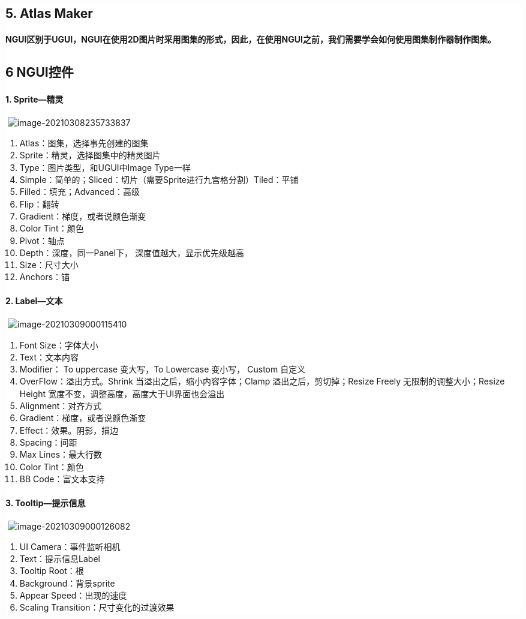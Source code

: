 ## 5. Atlas Maker

​			**NGUI区别于UGUI，NGUI在使用2D图片时采用图集的形式，因此，在使用NGUI之前，我们需要学会如何使用图集制作器制作图集。**



## 6  NGUI控件

####  1. Sprite—精灵

​		![image-20210308235733837](C:\Users\12746\AppData\Roaming\Typora\typora-user-images\image-20210308235733837.png)

1. Atlas：图集，选择事先创建的图集
2. Sprite：精灵，选择图集中的精灵图片
3. Type：图片类型，和UGUI中Image Type一样
4. Simple：简单的；Sliced：切片（需要Sprite进行九宫格分割）Tiled：平铺
5. Filled：填充；Advanced：高级
6. Flip：翻转
7. Gradient：梯度，或者说颜色渐变
8. Color Tint：颜色
9. Pivot：轴点
10. Depth：深度，同一Panel下， 深度值越大，显示优先级越高
11. Size：尺寸大小
12. Anchors：锚

#### 2. Label—文本

​			![image-20210309000115410](C:\Users\12746\AppData\Roaming\Typora\typora-user-images\image-20210309000115410.png)

1. Font Size：字体大小
2. Text：文本内容
3. Modifier： To uppercase 变大写，To Lowercase 变小写， Custom 自定义
4. OverFlow：溢出方式。Shrink 当溢出之后，缩小内容字体；Clamp 溢出之后，剪切掉；Resize Freely 无限制的调整大小；Resize Height 宽度不变，调整高度，高度大于UI界面也会溢出 
5. Alignment：对齐方式
6. Gradient：梯度，或者说颜色渐变
7. Effect：效果。阴影，描边
8. Spacing：间距
9. Max Lines：最大行数
10. Color Tint：颜色
11. BB Code：富文本支持

#### 3. Tooltip—提示信息

​				![image-20210309000126082](C:\Users\12746\AppData\Roaming\Typora\typora-user-images\image-20210309000126082.png)

1. UI Camera：事件监听相机
2. Text：提示信息Label
3. Tooltip Root：根
4. Background：背景sprite
5. Appear Speed：出现的速度
6. Scaling Transition：尺寸变化的过渡效果

